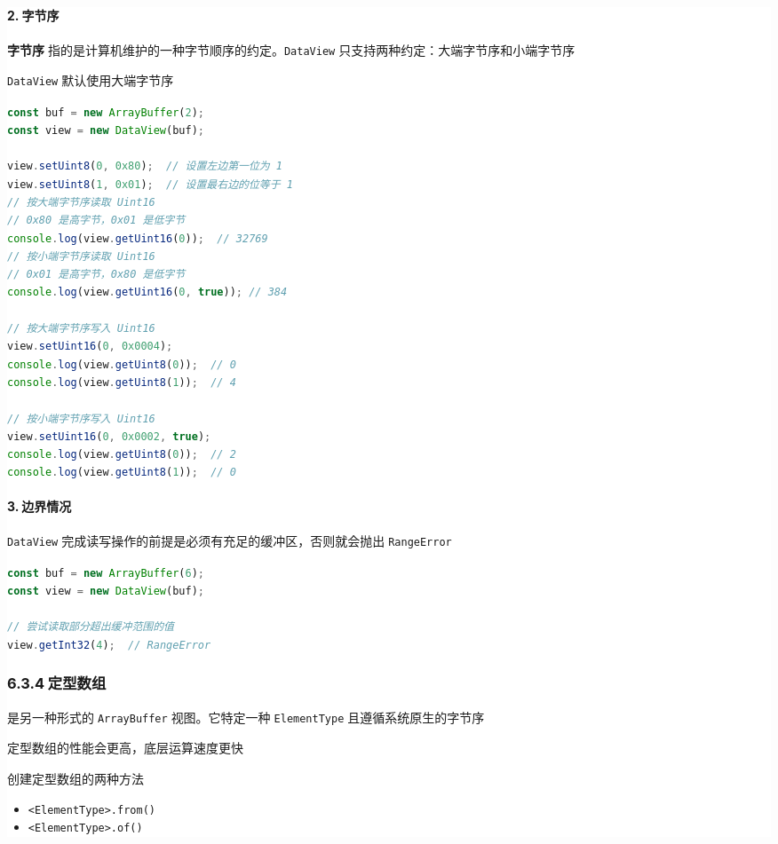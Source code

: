 

#### 2. 字节序

**字节序** 指的是计算机维护的一种字节顺序的约定。`DataView` 只支持两种约定：大端字节序和小端字节序

`DataView` 默认使用大端字节序

```js
const buf = new ArrayBuffer(2);
const view = new DataView(buf);

view.setUint8(0, 0x80);  // 设置左边第一位为 1
view.setUint8(1, 0x01);  // 设置最右边的位等于 1
// 按大端字节序读取 Uint16
// 0x80 是高字节，0x01 是低字节
console.log(view.getUint16(0));  // 32769
// 按小端字节序读取 Uint16
// 0x01 是高字节，0x80 是低字节
console.log(view.getUint16(0, true)); // 384

// 按大端字节序写入 Uint16
view.setUint16(0, 0x0004);
console.log(view.getUint8(0));  // 0
console.log(view.getUint8(1));  // 4

// 按小端字节序写入 Uint16
view.setUint16(0, 0x0002, true);
console.log(view.getUint8(0));  // 2
console.log(view.getUint8(1));  // 0
```



#### 3. 边界情况

`DataView` 完成读写操作的前提是必须有充足的缓冲区，否则就会抛出 `RangeError`

```js
const buf = new ArrayBuffer(6);
const view = new DataView(buf);

// 尝试读取部分超出缓冲范围的值
view.getInt32(4);  // RangeError
```



### 6.3.4 定型数组

是另一种形式的 `ArrayBuffer` 视图。它特定一种 `ElementType` 且遵循系统原生的字节序

定型数组的性能会更高，底层运算速度更快

创建定型数组的两种方法

- `<ElementType>.from()`
- `<ElementType>.of()`
